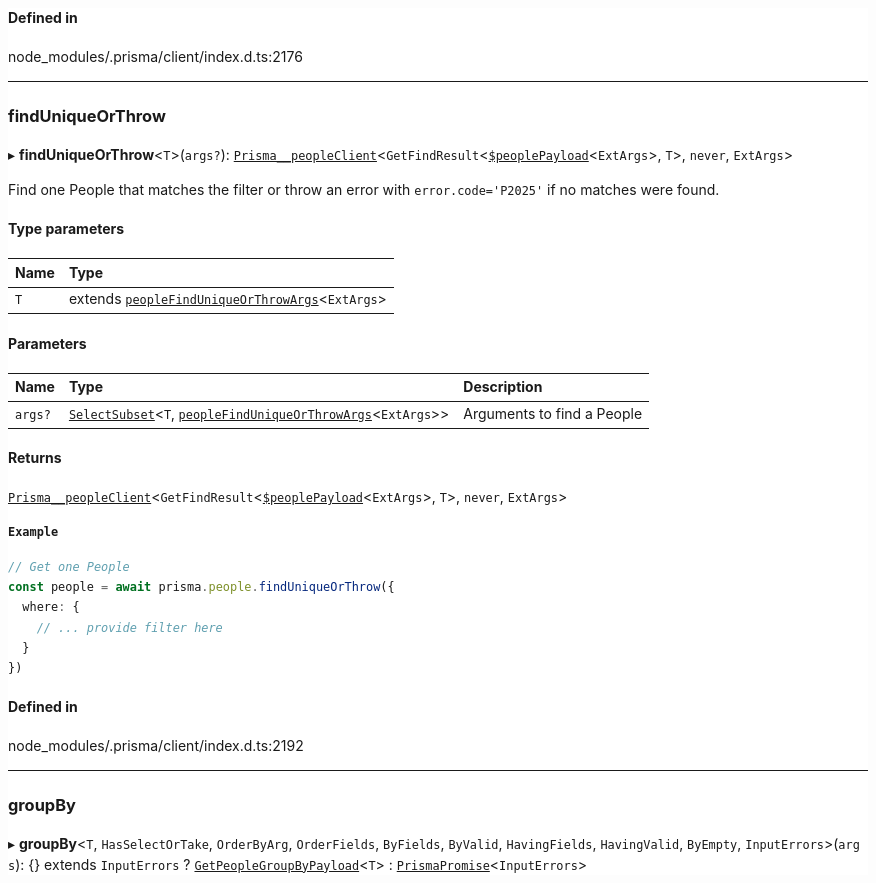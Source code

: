#### Defined in

node_modules/.prisma/client/index.d.ts:2176

___

### findUniqueOrThrow

▸ **findUniqueOrThrow**<`T`\>(`args?`): [`Prisma__peopleClient`](repository_prismaClient.Prisma.Prisma__peopleClient.md)<`GetFindResult`<[`$peoplePayload`](../modules/repository_prismaClient.Prisma.md#$peoplepayload)<`ExtArgs`\>, `T`\>, `never`, `ExtArgs`\>

Find one People that matches the filter or throw an error  with `error.code='P2025'` 
    if no matches were found.

#### Type parameters

| Name | Type |
| :------ | :------ |
| `T` | extends [`peopleFindUniqueOrThrowArgs`](../modules/repository_prismaClient.Prisma.md#peoplefinduniqueorthrowargs)<`ExtArgs`\> |

#### Parameters

| Name | Type | Description |
| :------ | :------ | :------ |
| `args?` | [`SelectSubset`](../modules/repository_prismaClient.Prisma.md#selectsubset)<`T`, [`peopleFindUniqueOrThrowArgs`](../modules/repository_prismaClient.Prisma.md#peoplefinduniqueorthrowargs)<`ExtArgs`\>\> | Arguments to find a People |

#### Returns

[`Prisma__peopleClient`](repository_prismaClient.Prisma.Prisma__peopleClient.md)<`GetFindResult`<[`$peoplePayload`](../modules/repository_prismaClient.Prisma.md#$peoplepayload)<`ExtArgs`\>, `T`\>, `never`, `ExtArgs`\>

**`Example`**

```ts
// Get one People
const people = await prisma.people.findUniqueOrThrow({
  where: {
    // ... provide filter here
  }
})
```

#### Defined in

node_modules/.prisma/client/index.d.ts:2192

___

### groupBy

▸ **groupBy**<`T`, `HasSelectOrTake`, `OrderByArg`, `OrderFields`, `ByFields`, `ByValid`, `HavingFields`, `HavingValid`, `ByEmpty`, `InputErrors`\>(`args`): {} extends `InputErrors` ? [`GetPeopleGroupByPayload`](../modules/repository_prismaClient.Prisma.md#getpeoplegroupbypayload)<`T`\> : [`PrismaPromise`](../modules/repository_prismaClient.Prisma.md#prismapromise)<`InputErrors`\>

